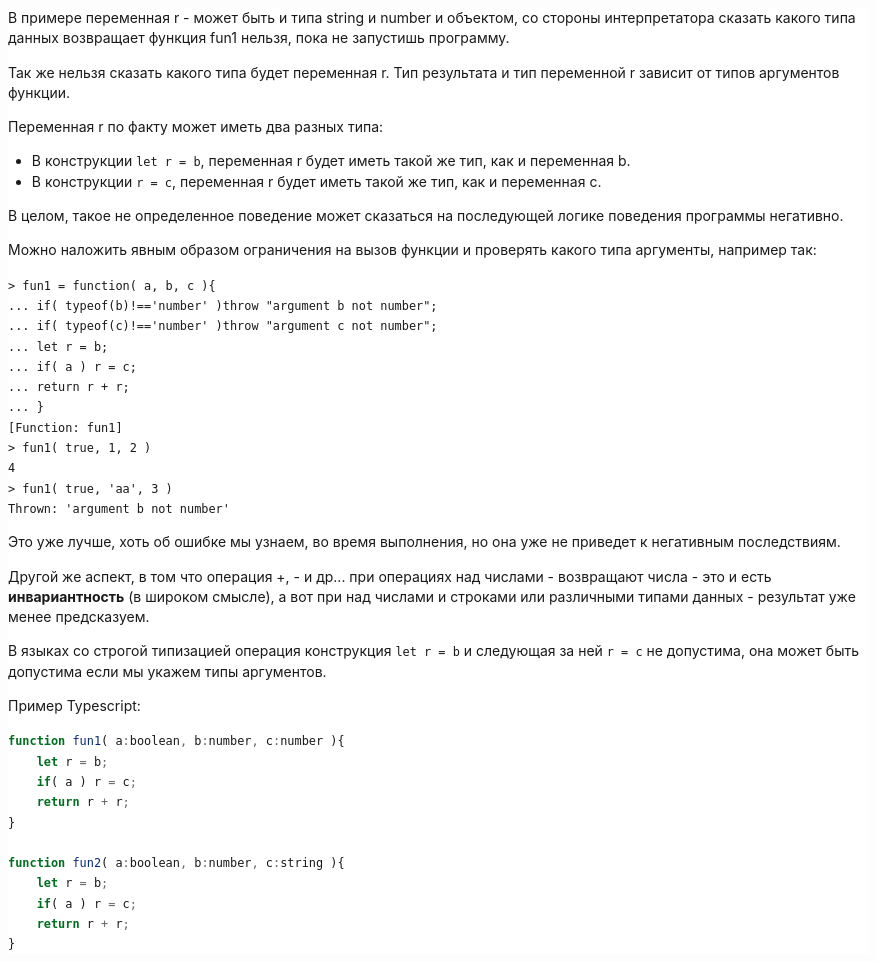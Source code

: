 
В примере переменная r - может быть и типа string и number и объектом, 
со стороны интерпретатора сказать какого типа данных возвращает функция fun1 нельзя, 
пока не запустишь программу.

Так же нельзя сказать какого типа будет переменная r.
Тип результата и тип переменной r зависит от типов аргументов функции.

Переменная r по факту может иметь два разных типа:

- В конструкции `let r = b`, переменная r будет иметь такой же тип, как и переменная b.
- В конструкции `r = c`, переменная r будет иметь такой же тип, как и переменная c.

В целом, такое не определенное поведение может сказаться 
на последующей логике поведения программы негативно.

Можно наложить явным образом ограничения на вызов функции 
и проверять какого типа аргументы, например так:

    > fun1 = function( a, b, c ){
    ... if( typeof(b)!=='number' )throw "argument b not number";
    ... if( typeof(c)!=='number' )throw "argument c not number";
    ... let r = b;
    ... if( a ) r = c;
    ... return r + r;
    ... }
    [Function: fun1]
    > fun1( true, 1, 2 )
    4
    > fun1( true, 'aa', 3 )
    Thrown: 'argument b not number'

Это уже лучше, хоть об ошибке мы узнаем, во время выполнения, 
но она уже не приведет к негативным последствиям.

Другой же аспект, в том что операция +, - и др... 
при операциях над числами - возвращают числа - это и есть **инвариантность** (в широком смысле), 
а вот при над числами и строками или различными типами данных - 
результат уже менее предсказуем.

В языках со строгой типизацией операция конструкция `let r = b` 
и следующая за ней `r = c` не допустима, 
она может быть допустима если мы укажем типы аргументов.

Пример Typescript:

```javascript
function fun1( a:boolean, b:number, c:number ){
    let r = b;
    if( a ) r = c;
    return r + r;
}

function fun2( a:boolean, b:number, c:string ){
    let r = b;
    if( a ) r = c;
    return r + r;
}
```
